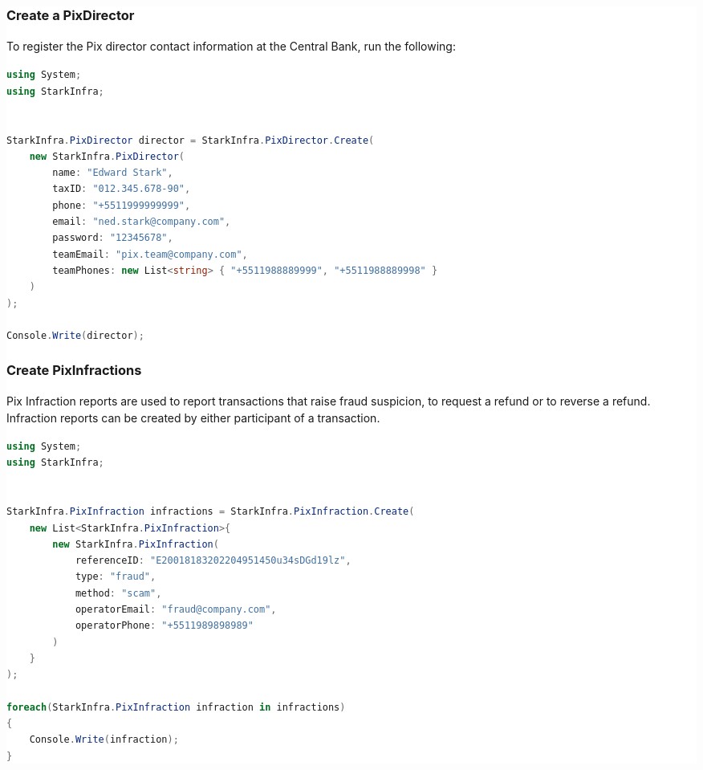 ### Create a PixDirector

To register the Pix director contact information at the Central Bank, run the following:

```c#
using System;
using StarkInfra;


StarkInfra.PixDirector director = StarkInfra.PixDirector.Create(
    new StarkInfra.PixDirector(
        name: "Edward Stark",
        taxID: "012.345.678-90",
        phone: "+5511999999999",
        email: "ned.stark@company.com",
        password: "12345678",
        teamEmail: "pix.team@company.com",
        teamPhones: new List<string> { "+5511988889999", "+5511988889998" }
    )
);

Console.Write(director);
```

### Create PixInfractions

Pix Infraction reports are used to report transactions that raise fraud suspicion, to request a refund or to
reverse a refund. Infraction reports can be created by either participant of a transaction.

```c#
using System;
using StarkInfra;


StarkInfra.PixInfraction infractions = StarkInfra.PixInfraction.Create(
    new List<StarkInfra.PixInfraction>{
        new StarkInfra.PixInfraction(
            referenceID: "E20018183202204951450u34sDGd19lz",
            type: "fraud",
            method: "scam",
            operatorEmail: "fraud@company.com",
            operatorPhone: "+5511989898989"
        )
    }
);

foreach(StarkInfra.PixInfraction infraction in infractions)
{
    Console.Write(infraction);
}
```
